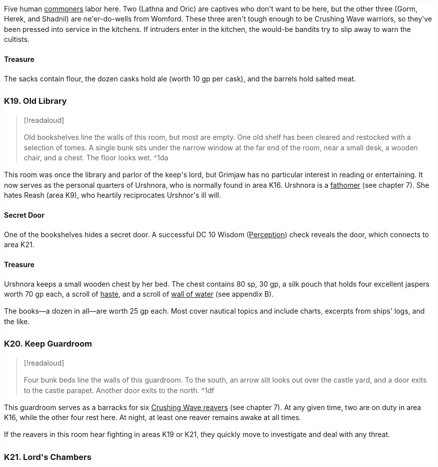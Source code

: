 Five human [commoners](Mechanics/bestiary/humanoid/commoner.md) labor here. Two (Lathna and Oric) are captives who don't want to be here, but the other three (Gorm, Herek, and Shadnil) are ne'er-do-wells from Womford. These three aren't tough enough to be Crushing Wave warriors, so they've been pressed into service in the kitchens. If intruders enter in the kitchen, the would-be bandits try to slip away to warn the cultists.

#### Treasure

The sacks contain flour, the dozen casks hold ale (worth 10 gp per cask), and the barrels hold salted meat.

### K19. Old Library

> [!readaloud] 
> 
> Old bookshelves line the walls of this room, but most are empty. One old shelf has been cleared and restocked with a selection of tomes. A single bunk sits under the narrow window at the far end of the room, near a small desk, a wooden chair, and a chest. The floor looks wet.
^1da

This room was once the library and parlor of the keep's lord, but Grimjaw has no particular interest in reading or entertaining. It now serves as the personal quarters of Urshnora, who is normally found in area K16. Urshnora is a [fathomer](Mechanics/bestiary/humanoid/fathomer-pota.md) (see chapter 7). She hates Reash (area K9), who heartily reciprocates Urshnor's ill will.

#### Secret Door

One of the bookshelves hides a secret door. A successful DC 10 Wisdom ([Perception](Mechanics/Rules/skills.md#Perception)) check reveals the door, which connects to area K21.

#### Treasure

Urshnora keeps a small wooden chest by her bed. The chest contains 80 sp, 30 gp, a silk pouch that holds four excellent jaspers worth 70 gp each, a scroll of [haste](Mechanics/spells/haste.md), and a scroll of [wall of water](Mechanics/spells/wall-of-water-xge.md) (see appendix B).

The books—a dozen in all—are worth 25 gp each. Most cover nautical topics and include charts, excerpts from ships' logs, and the like.

### K20. Keep Guardroom

> [!readaloud] 
> 
> Four bunk beds line the walls of this guardroom. To the south, an arrow slit looks out over the castle yard, and a door exits to the castle parapet. Another door exits to the north.
^1df

This guardroom serves as a barracks for six [Crushing Wave reavers](Mechanics/bestiary/humanoid/crushing-wave-reaver-pota.md) (see chapter 7). At any given time, two are on duty in area K16, while the other four rest here. At night, at least one reaver remains awake at all times.

If the reavers in this room hear fighting in areas K19 or K21, they quickly move to investigate and deal with any threat.

### K21. Lord's Chambers
